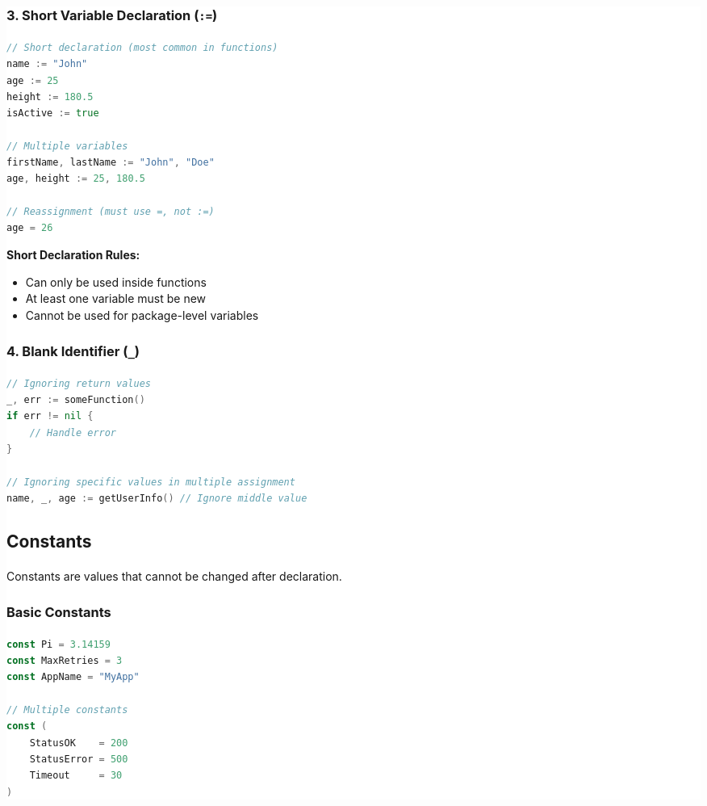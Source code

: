 ### 3. Short Variable Declaration (`:=`)

```go
// Short declaration (most common in functions)
name := "John"
age := 25
height := 180.5
isActive := true

// Multiple variables
firstName, lastName := "John", "Doe"
age, height := 25, 180.5

// Reassignment (must use =, not :=)
age = 26
```

**Short Declaration Rules:**
- Can only be used inside functions
- At least one variable must be new
- Cannot be used for package-level variables

### 4. Blank Identifier (`_`)

```go
// Ignoring return values
_, err := someFunction()
if err != nil {
    // Handle error
}

// Ignoring specific values in multiple assignment
name, _, age := getUserInfo() // Ignore middle value
```

## Constants

Constants are values that cannot be changed after declaration.

### Basic Constants

```go
const Pi = 3.14159
const MaxRetries = 3
const AppName = "MyApp"

// Multiple constants
const (
    StatusOK    = 200
    StatusError = 500
    Timeout     = 30
)
```

